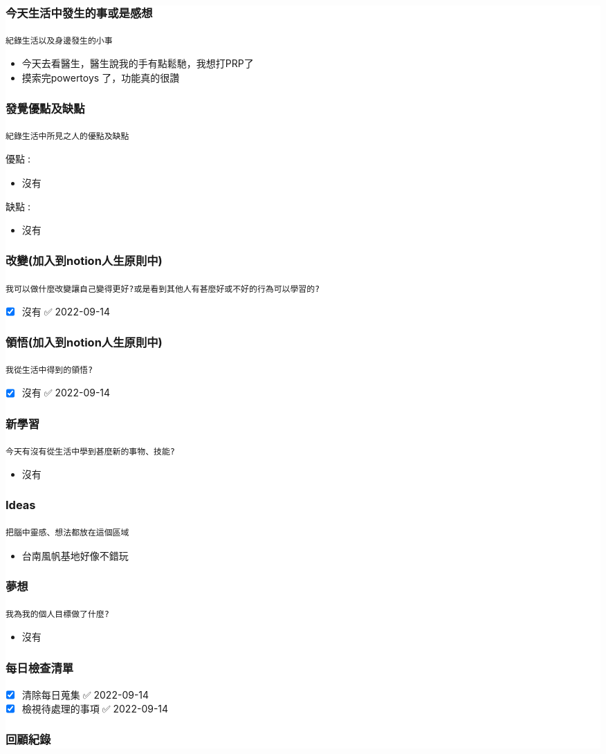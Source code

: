 ### 今天生活中發生的事或是感想
```note-brown
紀錄生活以及身邊發生的小事
```
- 今天去看醫生，醫生說我的手有點鬆馳，我想打PRP了
- 摸索完powertoys 了，功能真的很讚

### 發覺優點及缺點
```note-brown
紀錄生活中所見之人的優點及缺點
```
優點 : 
- 沒有

缺點 : 
- 沒有

### 改變(加入到notion人生原則中)
```note-brown
我可以做什麼改變讓自己變得更好?或是看到其他人有甚麼好或不好的行為可以學習的?
```
- [x] 沒有 ✅ 2022-09-14

### 領悟(加入到notion人生原則中)
```note-brown
我從生活中得到的領悟?
```
- [x] 沒有 ✅ 2022-09-14

### 新學習
```note-brown
今天有沒有從生活中學到甚麼新的事物、技能?
```
- 沒有

### Ideas
```note-brown
把腦中靈感、想法都放在這個區域
```
- 台南風帆基地好像不錯玩

### 夢想
```note-brown
我為我的個人目標做了什麼?
```
- 沒有

### 每日檢查清單
- [x] 清除每日蒐集 ✅ 2022-09-14
- [x] 檢視待處理的事項 ✅ 2022-09-14
 
### 回顧紀錄
